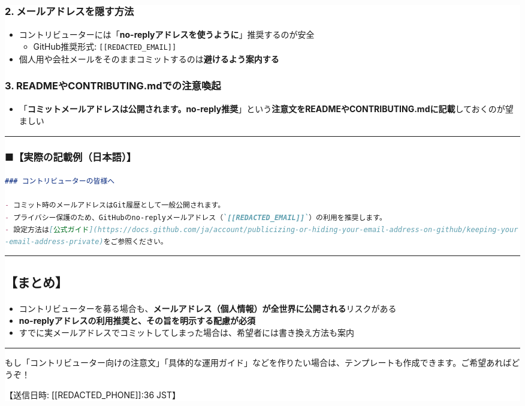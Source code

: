 ### 2. **メールアドレスを隠す方法**
- コントリビューターには「**no-replyアドレスを使うように**」推奨するのが安全
  - GitHub推奨形式: `[[REDACTED_EMAIL]]`
- 個人用や会社メールをそのままコミットするのは**避けるよう案内する**

### 3. **READMEやCONTRIBUTING.mdでの注意喚起**
- 「**コミットメールアドレスは公開されます。no-reply推奨**」という**注意文をREADMEやCONTRIBUTING.mdに記載**しておくのが望ましい

---

### ■【実際の記載例（日本語）】

```markdown
### コントリビューターの皆様へ

- コミット時のメールアドレスはGit履歴として一般公開されます。
- プライバシー保護のため、GitHubのno-replyメールアドレス（`[[REDACTED_EMAIL]]`）の利用を推奨します。
- 設定方法は[公式ガイド](https://docs.github.com/ja/account/publicizing-or-hiding-your-email-address-on-github/keeping-your-email-address-private)をご参照ください。
```

---

## 【まとめ】

- コントリビューターを募る場合も、**メールアドレス（個人情報）が全世界に公開される**リスクがある
- **no-replyアドレスの利用推奨と、その旨を明示する配慮が必須**
- すでに実メールアドレスでコミットしてしまった場合は、希望者には書き換え方法も案内

---

もし「コントリビューター向けの注意文」「具体的な運用ガイド」などを作りたい場合は、テンプレートも作成できます。ご希望あればどうぞ！

【送信日時: [[REDACTED_PHONE]]:36 JST】
